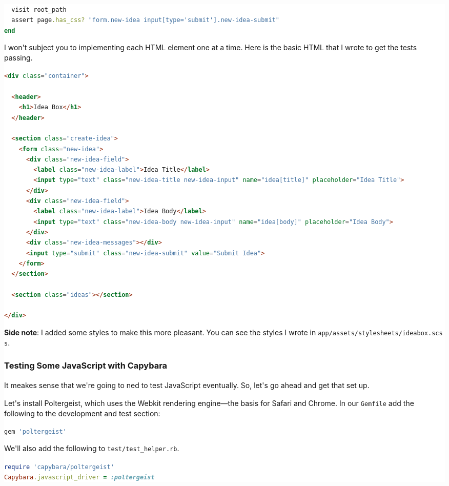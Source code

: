 ```rb
  visit root_path
  assert page.has_css? "form.new-idea input[type='submit'].new-idea-submit"
end
```

I won't subject you to implementing each HTML element one at a time. Here is the basic HTML that I wrote to get the tests passing.

```html
<div class="container">

  <header>
    <h1>Idea Box</h1>
  </header>

  <section class="create-idea">
    <form class="new-idea">
      <div class="new-idea-field">
        <label class="new-idea-label">Idea Title</label>
        <input type="text" class="new-idea-title new-idea-input" name="idea[title]" placeholder="Idea Title">
      </div>
      <div class="new-idea-field">
        <label class="new-idea-label">Idea Body</label>
        <input type="text" class="new-idea-body new-idea-input" name="idea[body]" placeholder="Idea Body">
      </div>
      <div class="new-idea-messages"></div>
      <input type="submit" class="new-idea-submit" value="Submit Idea">
    </form>
  </section>

  <section class="ideas"></section>

</div>
```

**Side note**: I added some styles to make this more pleasant. You can see the styles I wrote in `app/assets/stylesheets/ideabox.scss`.

### Testing Some JavaScript with Capybara

It meakes sense that we're going to ned to test JavaScript eventually. So, let's go ahead and get that set up.

Let's install Poltergeist, which uses the Webkit rendering engine—the basis for Safari and Chrome. In our `Gemfile` add the following to the development and test section:

```rb
gem 'poltergeist'
```

We'll also add the following to `test/test_helper.rb`.

```rb
require 'capybara/poltergeist'
Capybara.javascript_driver = :poltergeist
```


[enums]: http://edgeapi.rubyonrails.org/classes/ActiveRecord/Enum.html
[sean]: https://github.com/sgrif
[fg]: https://github.com/thoughtbot/factory_girl_rails
[mystery guest pattern]: https://robots.thoughtbot.com/mystery-guest
[wfa]: https://robots.thoughtbot.com/automatically-wait-for-ajax-with-capybara